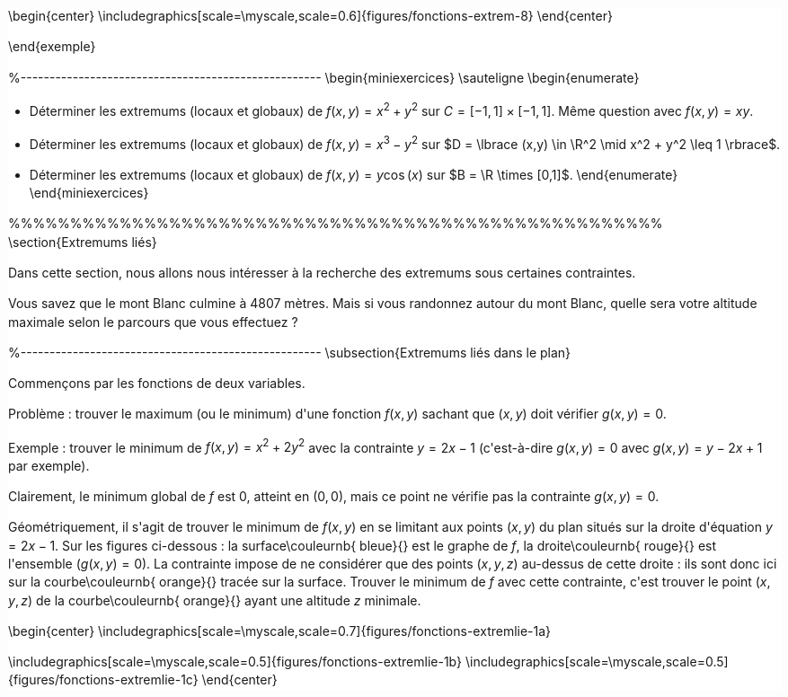 \begin{center}
  \includegraphics[scale=\myscale,scale=0.6]{figures/fonctions-extrem-8}
\end{center}

\end{exemple}



%----------------------------------------------------
\begin{miniexercices}
    \sauteligne
    \begin{enumerate}
  - Déterminer les extremums (locaux et globaux) de $f(x,y) = x^2+y^2$ sur $C = [-1,1] \times [-1,1]$. Même question avec $f(x,y)= xy$.

  - Déterminer les extremums (locaux et globaux) de $f(x,y) = x^3-y^2$ sur $D = \lbrace (x,y) \in \R^2  \mid  x^2 + y^2 \leq 1 \rbrace$.

  - Déterminer les extremums (locaux et globaux) de $f(x,y) = y\cos(x)$ sur $B = \R \times [0,1]$.
    \end{enumerate}
\end{miniexercices}



%%%%%%%%%%%%%%%%%%%%%%%%%%%%%%%%%%%%%%%%%%%%%%%%%%%%%
\section{Extremums liés}

Dans cette section, nous allons nous intéresser à la recherche des extremums sous certaines contraintes.

Vous savez que le mont Blanc culmine à 4807 mètres. Mais si vous randonnez autour du mont Blanc, quelle sera votre altitude maximale selon le parcours que vous effectuez ?

%----------------------------------------------------
\subsection{Extremums liés dans le plan}

Commençons par les fonctions de deux variables. 

Problème : trouver le maximum (ou le minimum) d'une fonction $f(x,y)$ sachant que $(x,y)$ doit vérifier $g(x,y)=0$.

Exemple : trouver le minimum de $f(x,y) = x^2 + 2y^2$ avec la contrainte $y = 2x-1$ (c'est-à-dire $g(x,y)=0$ avec $g(x,y)=y-2x+1$ par exemple).

Clairement, le minimum global de $f$ est $0$, atteint en $(0,0)$, mais ce point ne vérifie pas la contrainte $g(x,y)=0$.

Géométriquement, il s'agit de trouver le minimum de $f(x,y)$ en se limitant aux points $(x,y)$ du plan situés sur la droite d'équation $y=2x-1$.
Sur les figures ci-dessous : la surface\couleurnb{ bleue}{} est le graphe de $f$, la droite\couleurnb{ rouge}{} est l'ensemble $(g(x,y)=0)$. La contrainte impose de ne considérer que des points $(x,y,z)$ au-dessus de cette droite : ils sont donc ici sur la courbe\couleurnb{ orange}{} tracée sur la surface.
Trouver le minimum de $f$ avec cette contrainte, c'est trouver le point $(x,y,z)$ de la courbe\couleurnb{ orange}{} ayant une altitude $z$ minimale. 

\begin{center}
\includegraphics[scale=\myscale,scale=0.7]{figures/fonctions-extremlie-1a}

\includegraphics[scale=\myscale,scale=0.5]{figures/fonctions-extremlie-1b}
\includegraphics[scale=\myscale,scale=0.5]{figures/fonctions-extremlie-1c}
\end{center}
